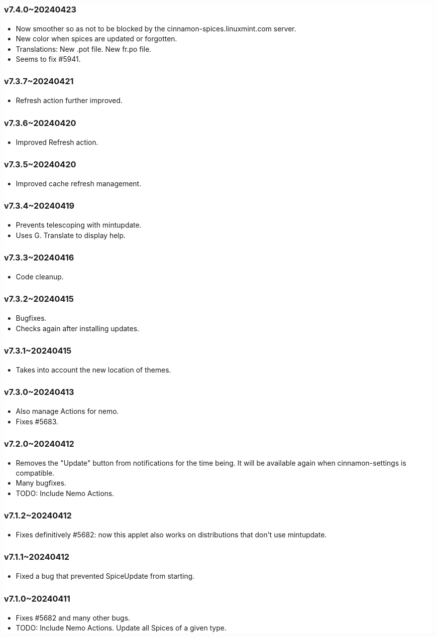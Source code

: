### v7.4.0~20240423
  * Now smoother so as not to be blocked by the cinnamon-spices.linuxmint.com server.
  * New color when spices are updated or forgotten.
  * Translations: New .pot file. New fr.po file.
  * Seems to fix #5941.


### v7.3.7~20240421
  * Refresh action further improved.

### v7.3.6~20240420
  * Improved Refresh action.

### v7.3.5~20240420
  * Improved cache refresh management.

### v7.3.4~20240419
  * Prevents telescoping with mintupdate.
  * Uses G. Translate to display help.

### v7.3.3~20240416
  * Code cleanup.

### v7.3.2~20240415
  * Bugfixes.
  * Checks again after installing updates.

### v7.3.1~20240415
  * Takes into account the new location of themes.

### v7.3.0~20240413
  * Also manage Actions for nemo.
  * Fixes #5683.

### v7.2.0~20240412
  * Removes the "Update" button from notifications for the time being. It will be available again when cinnamon-settings is compatible.
  * Many bugfixes.
  * TODO: Include Nemo Actions.

### v7.1.2~20240412
  * Fixes definitively #5682: now this applet also works on distributions that don't use mintupdate.

### v7.1.1~20240412
  * Fixed a bug that prevented SpiceUpdate from starting.

### v7.1.0~20240411
  * Fixes #5682 and many other bugs.
  * TODO: Include Nemo Actions. Update all Spices of a given type.
